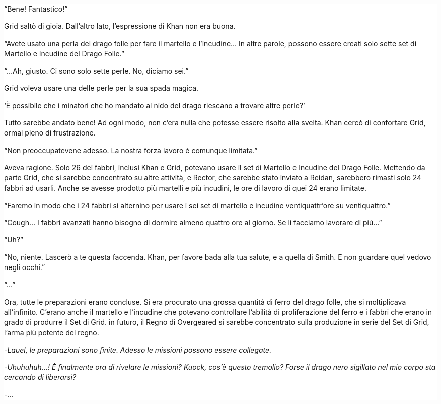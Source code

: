 
“Bene! Fantastico!”


Grid saltò di gioia. Dall’altro lato, l’espressione di Khan non era buona.


“Avete usato una perla del drago folle per fare il martello e l’incudine… In altre parole, possono essere creati solo sette set di Martello e Incudine del Drago Folle.”


“…Ah, giusto. Ci sono solo sette perle. No, diciamo sei.”


Grid voleva usare una delle perle per la sua spada magica.


‘È possibile che i minatori che ho mandato al nido del drago riescano a trovare altre perle?’


Tutto sarebbe andato bene! Ad ogni modo, non c’era nulla che potesse essere risolto alla svelta. Khan cercò di confortare Grid, ormai pieno di frustrazione.


“Non preoccupatevene adesso. La nostra forza lavoro è comunque limitata.”


Aveva ragione. Solo 26 dei fabbri, inclusi Khan e Grid, potevano usare il set di Martello e Incudine del Drago Folle. Mettendo da parte Grid, che si sarebbe concentrato su altre attività, e Rector, che sarebbe stato inviato a Reidan, sarebbero rimasti solo 24 fabbri ad usarli. Anche se avesse prodotto più martelli e più incudini, le ore di lavoro di quei 24 erano limitate.


“Faremo in modo che i 24 fabbri si alternino per usare i sei set di martello e incudine ventiquattr’ore su ventiquattro.”


“Cough… I fabbri avanzati hanno bisogno di dormire almeno quattro ore al giorno. Se li facciamo lavorare di più…”


“Uh?”


“No, niente. Lascerò a te questa faccenda. Khan, per favore bada alla tua salute, e a quella di Smith. E non guardare quel vedovo negli occhi.”


“…”


Ora, tutte le preparazioni erano concluse. Si era procurato una grossa quantità di ferro del drago folle, che si moltiplicava all’infinito. C’erano anche il martello e l’incudine che potevano controllare l’abilità di proliferazione del ferro e i fabbri che erano in grado di produrre il Set di Grid. in futuro, il Regno di Overgeared si sarebbe concentrato sulla produzione in serie del Set di Grid, l’arma più potente del regno.


<i>-Lauel, le preparazioni sono finite. Adesso le missioni possono essere collegate.</i>


<i>-Uhuhuhuh…! È finalmente ora di rivelare le missioni? Kuock, cos’è questo tremolio? Forse il drago nero sigillato nel mio corpo sta cercando di liberarsi?</i>


-…
